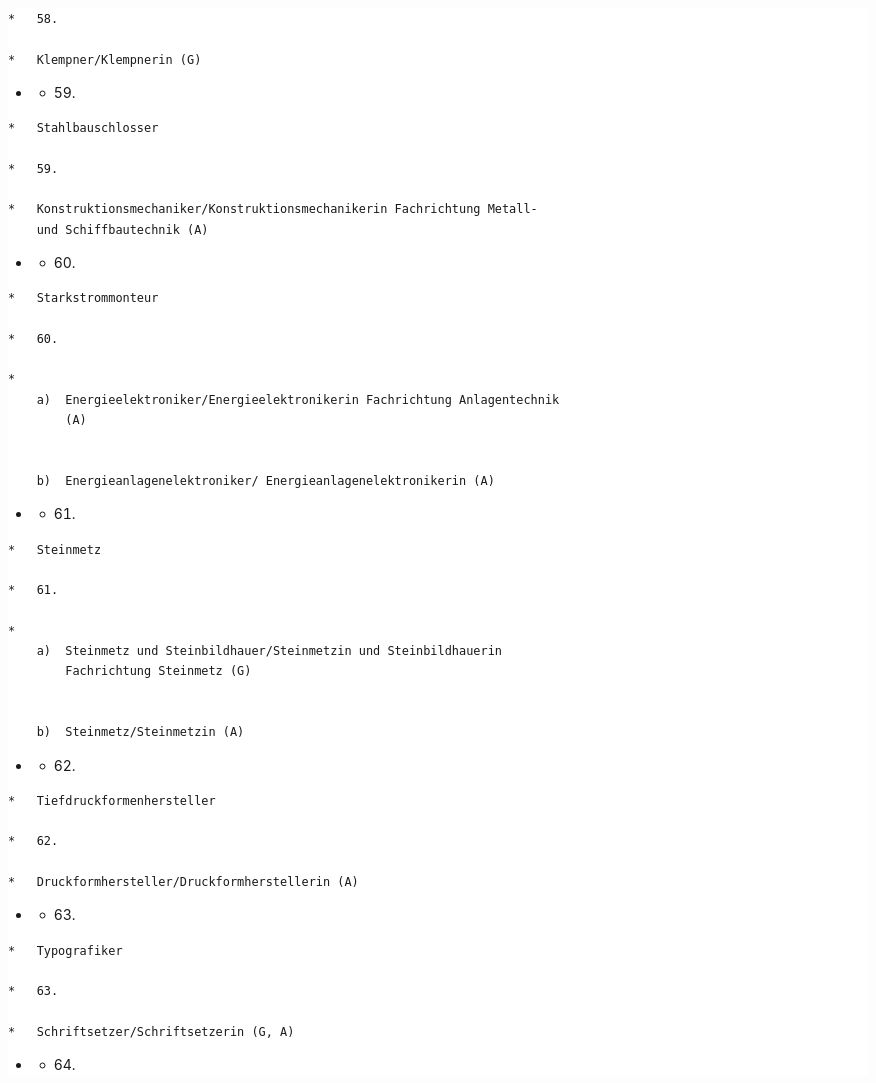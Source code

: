     *   58.

    *   Klempner/Klempnerin (G)


*    *   59.

    *   Stahlbauschlosser

    *   59.

    *   Konstruktionsmechaniker/Konstruktionsmechanikerin Fachrichtung Metall-
        und Schiffbautechnik (A)


*    *   60.

    *   Starkstrommonteur

    *   60.

    *
        a)  Energieelektroniker/Energieelektronikerin Fachrichtung Anlagentechnik
            (A)


        b)  Energieanlagenelektroniker/ Energieanlagenelektronikerin (A)





*    *   61.

    *   Steinmetz

    *   61.

    *
        a)  Steinmetz und Steinbildhauer/Steinmetzin und Steinbildhauerin
            Fachrichtung Steinmetz (G)


        b)  Steinmetz/Steinmetzin (A)





*    *   62.

    *   Tiefdruckformenhersteller

    *   62.

    *   Druckformhersteller/Druckformherstellerin (A)


*    *   63.

    *   Typografiker

    *   63.

    *   Schriftsetzer/Schriftsetzerin (G, A)


*    *   64.
